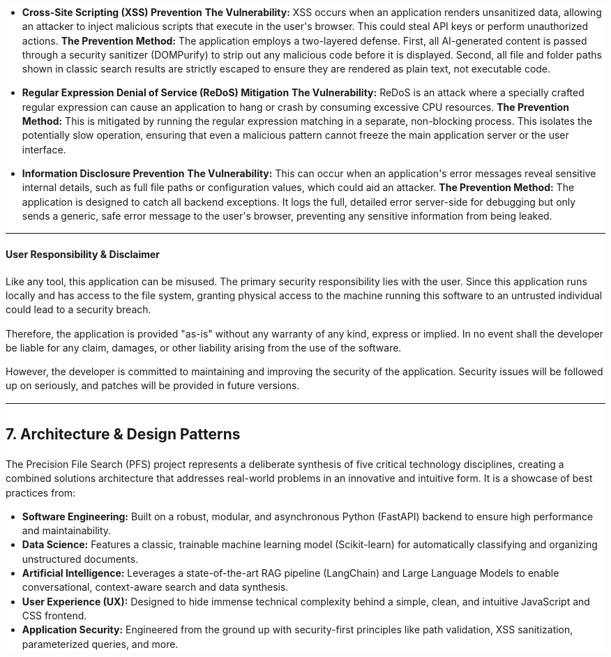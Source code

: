 *   **Cross-Site Scripting (XSS) Prevention**
    **The Vulnerability:** XSS occurs when an application renders unsanitized data, allowing an attacker to inject malicious scripts that execute in the user's browser. This could steal API keys or perform unauthorized actions.
    **The Prevention Method:** The application employs a two-layered defense. First, all AI-generated content is passed through a security sanitizer (DOMPurify) to strip out any malicious code before it is displayed. Second, all file and folder paths shown in classic search results are strictly escaped to ensure they are rendered as plain text, not executable code.

*   **Regular Expression Denial of Service (ReDoS) Mitigation**
    **The Vulnerability:** ReDoS is an attack where a specially crafted regular expression can cause an application to hang or crash by consuming excessive CPU resources.
    **The Prevention Method:** This is mitigated by running the regular expression matching in a separate, non-blocking process. This isolates the potentially slow operation, ensuring that even a malicious pattern cannot freeze the main application server or the user interface.

*   **Information Disclosure Prevention**
    **The Vulnerability:** This can occur when an application's error messages reveal sensitive internal details, such as full file paths or configuration values, which could aid an attacker.
    **The Prevention Method:** The application is designed to catch all backend exceptions. It logs the full, detailed error server-side for debugging but only sends a generic, safe error message to the user's browser, preventing any sensitive information from being leaked.

---
#### User Responsibility & Disclaimer
Like any tool, this application can be misused. The primary security responsibility lies with the user. Since this application runs locally and has access to the file system, granting physical access to the machine running this software to an untrusted individual could lead to a security breach.

Therefore, the application is provided "as-is" without any warranty of any kind, express or implied. In no event shall the developer be liable for any claim, damages, or other liability arising from the use of the software.

However, the developer is committed to maintaining and improving the security of the application. Security issues will be followed up on seriously, and patches will be provided in future versions.

---

## 7. Architecture & Design Patterns

The Precision File Search (PFS) project represents a deliberate synthesis of five critical technology disciplines, creating a combined solutions architecture that addresses real-world problems in an innovative and intuitive form. It is a showcase of best practices from:
*   **Software Engineering:** Built on a robust, modular, and asynchronous Python (FastAPI) backend to ensure high performance and maintainability.
*   **Data Science:** Features a classic, trainable machine learning model (Scikit-learn) for automatically classifying and organizing unstructured documents.
*   **Artificial Intelligence:** Leverages a state-of-the-art RAG pipeline (LangChain) and Large Language Models to enable conversational, context-aware search and data synthesis.
*   **User Experience (UX):** Designed to hide immense technical complexity behind a simple, clean, and intuitive JavaScript and CSS frontend.
*   **Application Security:** Engineered from the ground up with security-first principles like path validation, XSS sanitization, parameterized queries, and more.
